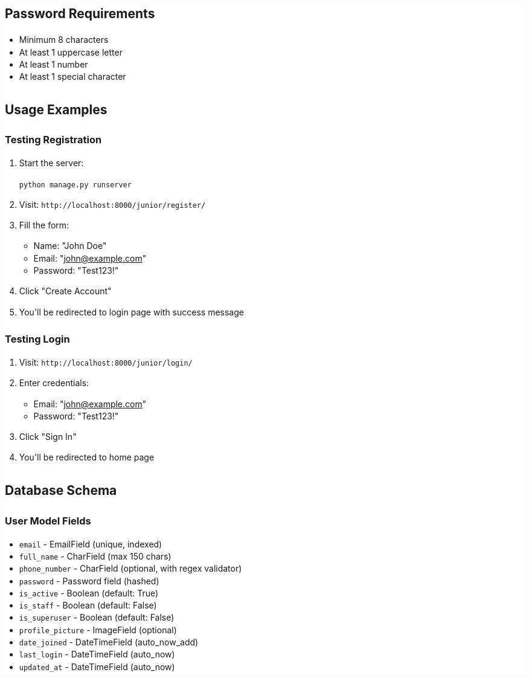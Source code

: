 ## Password Requirements

- Minimum 8 characters
- At least 1 uppercase letter
- At least 1 number
- At least 1 special character

## Usage Examples

### Testing Registration

1. Start the server:
   ```bash
   python manage.py runserver
   ```

2. Visit: `http://localhost:8000/junior/register/`

3. Fill the form:
   - Name: "John Doe"
   - Email: "john@example.com"
   - Password: "Test123!"

4. Click "Create Account"

5. You'll be redirected to login page with success message

### Testing Login

1. Visit: `http://localhost:8000/junior/login/`

2. Enter credentials:
   - Email: "john@example.com"
   - Password: "Test123!"

3. Click "Sign In"

4. You'll be redirected to home page

## Database Schema

### User Model Fields

- `email` - EmailField (unique, indexed)
- `full_name` - CharField (max 150 chars)
- `phone_number` - CharField (optional, with regex validator)
- `password` - Password field (hashed)
- `is_active` - Boolean (default: True)
- `is_staff` - Boolean (default: False)
- `is_superuser` - Boolean (default: False)
- `profile_picture` - ImageField (optional)
- `date_joined` - DateTimeField (auto_now_add)
- `last_login` - DateTimeField (auto_now)
- `updated_at` - DateTimeField (auto_now)
